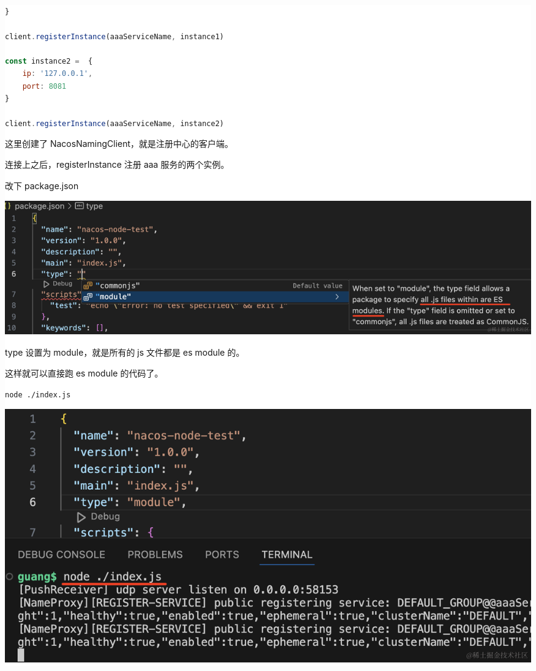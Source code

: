 ```javascript
}

client.registerInstance(aaaServiceName, instance1)

const instance2 =  {
    ip: '127.0.0.1',
    port: 8081
}

client.registerInstance(aaaServiceName, instance2)
```
这里创建了 NacosNamingClient，就是注册中心的客户端。

连接上之后，registerInstance 注册 aaa 服务的两个实例。

改下 package.json

![](./images/686b5a1fbf1341408d4e71313684ce32~tplv-k3u1fbpfcp-jj-mark:0:0:0:0:q75.image.png)

type 设置为 module，就是所有的 js 文件都是 es module 的。

这样就可以直接跑 es module 的代码了。

```
node ./index.js
```

![](./images/0b74395830f14183b03bbfbb56a2ae3e~tplv-k3u1fbpfcp-jj-mark:0:0:0:0:q75.image.png)
